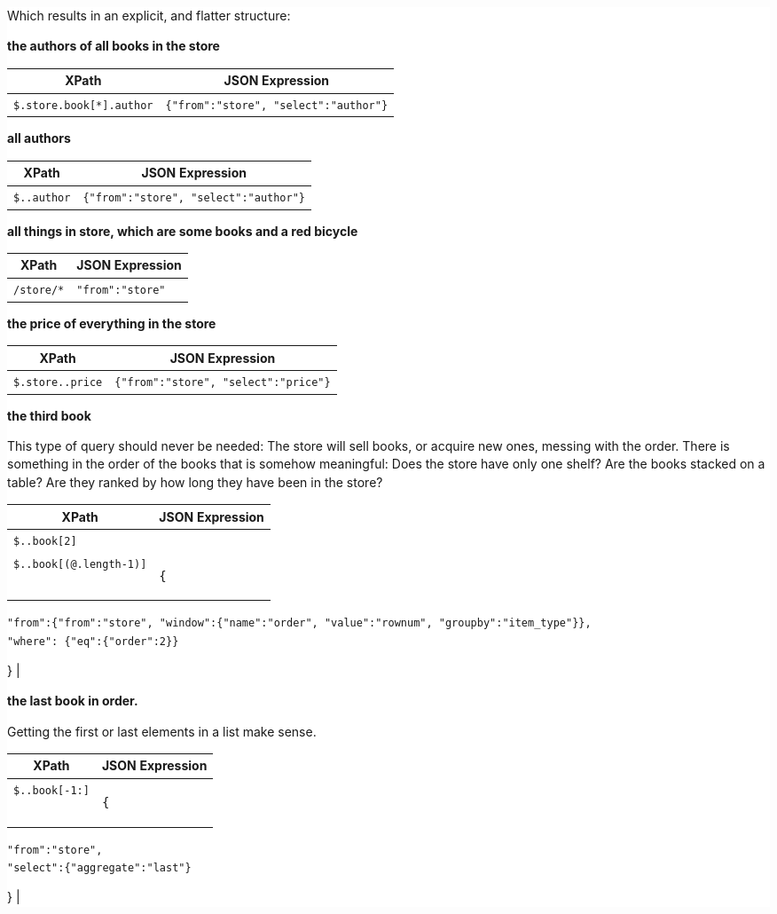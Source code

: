 Which results in an explicit, and flatter structure:



**the authors of all books in the store**

|           XPath           |   JSON Expression   |
|---------------------------|---------------------|
| `$.store.book[*].author`  | `{"from":"store", "select":"author"}`      |


**all authors**

|           XPath           |   JSON Expression   |
|---------------------------|---------------------|
| `$..author`               | `{"from":"store", "select":"author"}`      |


**all things in store, which are some books and a red bicycle**

|           XPath           |   JSON Expression   |
|---------------------------|---------------------|
| `/store/*`                | `"from":"store"`    |


**the price of everything in the store**

|           XPath           |   JSON Expression   |
|---------------------------|---------------------|
| `$.store..price`          | `{"from":"store", "select":"price"}` |       |



**the third book**

This type of query should never be needed: The store will sell books, or acquire new ones, messing with the order.  There is something in the order of the books that is somehow meaningful: Does the store have only one shelf? Are the books stacked on a table?  Are they ranked by how long they have been in the store? 

|           XPath           |   JSON Expression   |
|---------------------------|---------------------|
| `$..book[2]`<br>              
  `$..book[(@.length-1)]`   |   <pre>{
    "from":{"from":"store", "window":{"name":"order", "value":"rownum", "groupby":"item_type"}},
    "where": {"eq":{"order":2}}
}</pre>       |

     
**the last book in order.**

Getting the first or last elements in a list make sense.

|           XPath           |   JSON Expression   |
|---------------------------|---------------------|
| `$..book[-1:]`            | <pre>{
    "from":"store", 
    "select":{"aggregate":"last"}
}</pre> |
